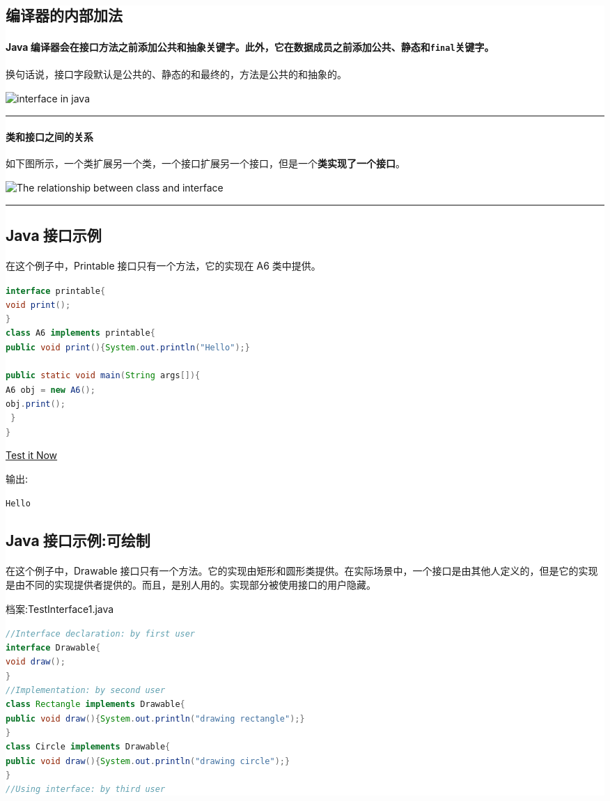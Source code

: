 ## 编译器的内部加法

#### Java 编译器会在接口方法之前添加公共和抽象关键字。此外，它在数据成员之前添加公共、静态和`final`关键字。

换句话说，接口字段默认是公共的、静态的和最终的，方法是公共的和抽象的。

![interface in java](../img/919b5d10b57b31b8e793091e5c58df62.png)

* * *

#### 类和接口之间的关系

如下图所示，一个类扩展另一个类，一个接口扩展另一个接口，但是一个**类实现了一个接口**。

![The relationship between class and interface](../img/a3668112417735fdafcbdb6ed8d8f165.png)

* * *

## Java 接口示例

在这个例子中，Printable 接口只有一个方法，它的实现在 A6 类中提供。

```java
interface printable{
void print();
}
class A6 implements printable{
public void print(){System.out.println("Hello");}

public static void main(String args[]){
A6 obj = new A6();
obj.print();
 }
}

```

[Test it Now](https://www.javatpoint.com/opr/test.jsp?filename=A6)

输出:

```java
Hello

```

## Java 接口示例:可绘制

在这个例子中，Drawable 接口只有一个方法。它的实现由矩形和圆形类提供。在实际场景中，一个接口是由其他人定义的，但是它的实现是由不同的实现提供者提供的。而且，是别人用的。实现部分被使用接口的用户隐藏。

档案:TestInterface1.java

```java
//Interface declaration: by first user
interface Drawable{
void draw();
}
//Implementation: by second user
class Rectangle implements Drawable{
public void draw(){System.out.println("drawing rectangle");}
}
class Circle implements Drawable{
public void draw(){System.out.println("drawing circle");}
}
//Using interface: by third user
```